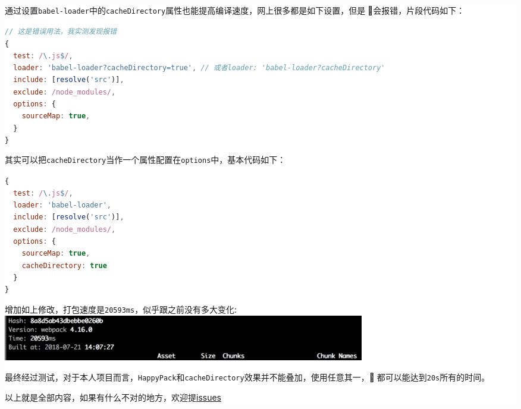 通过设置`babel-loader`中的`cacheDirectory`属性也能提高编译速度，网上很多都是如下设置，但是  会报错，片段代码如下：

```js
// 这是错误用法，我实测发现报错
{
  test: /\.js$/,
  loader: 'babel-loader?cacheDirectory=true', // 或者loader: 'babel-loader?cacheDirectory'
  include: [resolve('src')],
  exclude: /node_modules/,
  options: {
    sourceMap: true,
  }
}
```

其实可以把`cacheDirectory`当作一个属性配置在`options`中，基本代码如下：

```js
{
  test: /\.js$/,
  loader: 'babel-loader',
  include: [resolve('src')],
  exclude: /node_modules/,
  options: {
    sourceMap: true,
    cacheDirectory: true
  }
}
```

增加如上修改，打包速度是`20593ms`，似乎跟之前没有多大变化:
<img width="600" src="./assets/2018-07-14-wpk/7.jpeg"/>

最终经过测试，对于本人项目而言，`HappyPack`和`cacheDirectory`效果并不能叠加，使用任意其一， 都可以能达到`20s`所有的时间。

以上就是全部内容，如果有什么不对的地方，欢迎提[issues](https://github.com/wqzwh/blog/blob/master/2018/2018-07-14-wpk.md)

